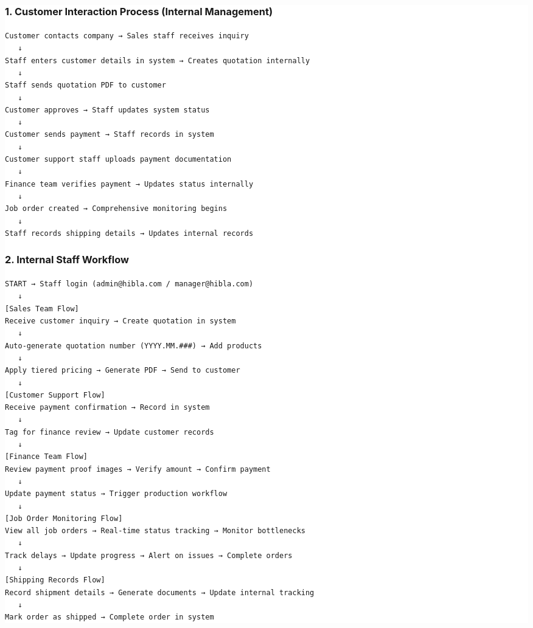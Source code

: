 ### 1. Customer Interaction Process (Internal Management)
```
Customer contacts company → Sales staff receives inquiry
   ↓
Staff enters customer details in system → Creates quotation internally
   ↓
Staff sends quotation PDF to customer
   ↓
Customer approves → Staff updates system status
   ↓
Customer sends payment → Staff records in system
   ↓
Customer support staff uploads payment documentation
   ↓
Finance team verifies payment → Updates status internally
   ↓
Job order created → Comprehensive monitoring begins
   ↓
Staff records shipping details → Updates internal records
```

### 2. Internal Staff Workflow
```
START → Staff login (admin@hibla.com / manager@hibla.com)
   ↓
[Sales Team Flow]
Receive customer inquiry → Create quotation in system
   ↓
Auto-generate quotation number (YYYY.MM.###) → Add products
   ↓
Apply tiered pricing → Generate PDF → Send to customer
   ↓
[Customer Support Flow]
Receive payment confirmation → Record in system
   ↓
Tag for finance review → Update customer records
   ↓
[Finance Team Flow]
Review payment proof images → Verify amount → Confirm payment
   ↓
Update payment status → Trigger production workflow
   ↓
[Job Order Monitoring Flow]
View all job orders → Real-time status tracking → Monitor bottlenecks
   ↓
Track delays → Update progress → Alert on issues → Complete orders
   ↓
[Shipping Records Flow]
Record shipment details → Generate documents → Update internal tracking
   ↓
Mark order as shipped → Complete order in system
```
